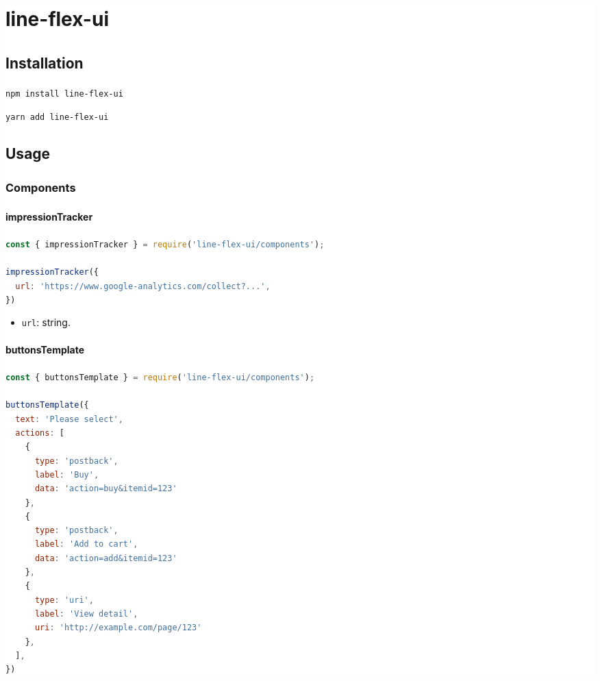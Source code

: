 # line-flex-ui

## Installation

```sh
npm install line-flex-ui
```

```sh
yarn add line-flex-ui
```

## Usage

### Components

#### impressionTracker

```js
const { impressionTracker } = require('line-flex-ui/components');

impressionTracker({
  url: 'https://www.google-analytics.com/collect?...',
})
```

- `url`: string.

#### buttonsTemplate

```js
const { buttonsTemplate } = require('line-flex-ui/components');

buttonsTemplate({
  text: 'Please select', 
  actions: [
    {
      type: 'postback',
      label: 'Buy',
      data: 'action=buy&itemid=123'
    },
    {
      type: 'postback',
      label: 'Add to cart',
      data: 'action=add&itemid=123'
    },
    {
      type: 'uri',
      label: 'View detail',
      uri: 'http://example.com/page/123'
    },
  ],
})
```
